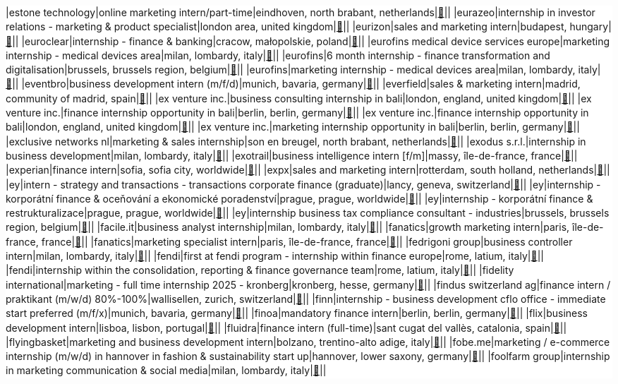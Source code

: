 |estone technology|online marketing intern/part-time|eindhoven, north brabant, netherlands|[🔗](https://www.linkedin.com/jobs/view/4214610410)||
|eurazeo|internship in investor relations - marketing & product specialist|london area, united kingdom|[🔗](https://www.linkedin.com/jobs/view/4190930711)||
|eurizon|sales and marketing intern|budapest, hungary|[🔗](https://www.linkedin.com/jobs/view/4211340243)||
|euroclear|internship - finance & banking|cracow, małopolskie, poland|[🔗](https://www.linkedin.com/jobs/view/3806753649)||
|eurofins medical device services europe|marketing internship - medical devices area|milan, lombardy, italy|[🔗](https://www.linkedin.com/jobs/view/4209684207)||
|eurofins|6 month internship - finance transformation and digitalisation|brussels, brussels region, belgium|[🔗](https://www.linkedin.com/jobs/view/4191589455)||
|eurofins|marketing internship - medical devices area|milan, lombardy, italy|[🔗](https://www.linkedin.com/jobs/view/4208062501)||
|eventbro|business development intern (m/f/d)|munich, bavaria, germany|[🔗](https://www.linkedin.com/jobs/view/4160438345)||
|everfield|sales & marketing intern|madrid, community of madrid, spain|[🔗](https://www.linkedin.com/jobs/view/4210907757)||
|ex venture inc.|business consulting internship in bali|london, england, united kingdom|[🔗](https://www.linkedin.com/jobs/view/4189585320)||
|ex venture inc.|finance internship opportunity in bali|berlin, berlin, germany|[🔗](https://www.linkedin.com/jobs/view/4193403857)||
|ex venture inc.|finance internship opportunity in bali|london, england, united kingdom|[🔗](https://www.linkedin.com/jobs/view/4189586183)||
|ex venture inc.|marketing internship opportunity in bali|berlin, berlin, germany|[🔗](https://www.linkedin.com/jobs/view/4193406342)||
|exclusive networks nl|marketing & sales internship|son en breugel, north brabant, netherlands|[🔗](https://www.linkedin.com/jobs/view/4132437248)||
|exodus s.r.l.|internship in business development|milan, lombardy, italy|[🔗](https://www.linkedin.com/jobs/view/4208178481)||
|exotrail|business intelligence intern [f/m]|massy, île-de-france, france|[🔗](https://www.linkedin.com/jobs/view/4204965151)||
|experian|finance intern|sofia, sofia city, worldwide|[🔗](https://www.linkedin.com/jobs/view/4202603678)||
|expx|sales and marketing intern|rotterdam, south holland, netherlands|[🔗](https://www.linkedin.com/jobs/view/4214612267)||
|ey|intern - strategy and transactions - transactions corporate finance (graduate)|lancy, geneva, switzerland|[🔗](https://www.linkedin.com/jobs/view/4191440378)||
|ey|internship - korporátní finance & oceňování a ekonomické poradenství|prague, prague, worldwide|[🔗](https://www.linkedin.com/jobs/view/4206842108)||
|ey|internship - korporátní finance & restrukturalizace|prague, prague, worldwide|[🔗](https://www.linkedin.com/jobs/view/4206842106)||
|ey|internship business tax compliance consultant - industries|brussels, brussels region, belgium|[🔗](https://www.linkedin.com/jobs/view/4187781412)||
|facile.it|business analyst internship|milan, lombardy, italy|[🔗](https://www.linkedin.com/jobs/view/4194476029)||
|fanatics|growth marketing intern|paris, île-de-france, france|[🔗](https://www.linkedin.com/jobs/view/4186260623)||
|fanatics|marketing specialist intern|paris, île-de-france, france|[🔗](https://www.linkedin.com/jobs/view/4201234115)||
|fedrigoni group|business controller intern|milan, lombardy, italy|[🔗](https://www.linkedin.com/jobs/view/4208735677)||
|fendi|first at fendi program - internship within finance europe|rome, latium, italy|[🔗](https://www.linkedin.com/jobs/view/4208999757)||
|fendi|internship within the consolidation, reporting & finance governance team|rome, latium, italy|[🔗](https://www.linkedin.com/jobs/view/4181904190)||
|fidelity international|marketing - full time internship 2025 - kronberg|kronberg, hesse, germany|[🔗](https://www.linkedin.com/jobs/view/4173012884)||
|findus switzerland ag|finance intern / praktikant (m/w/d) 80%-100%|wallisellen, zurich, switzerland|[🔗](https://www.linkedin.com/jobs/view/4141475566)||
|finn|internship - business development cflo office - immediate start preferred (m/f/x)|munich, bavaria, germany|[🔗](https://www.linkedin.com/jobs/view/4208463646)||
|finoa|mandatory finance intern|berlin, berlin, germany|[🔗](https://www.linkedin.com/jobs/view/4194661468)||
|flix|business development intern|lisboa, lisbon, portugal|[🔗](https://www.linkedin.com/jobs/view/4138353692)||
|fluidra|finance intern (full-time)|sant cugat del vallès, catalonia, spain|[🔗](https://www.linkedin.com/jobs/view/4197414515)||
|flyingbasket|marketing and business development intern|bolzano, trentino-alto adige, italy|[🔗](https://www.linkedin.com/jobs/view/4206010099)||
|fobe.me|marketing / e-commerce internship (m/w/d) in hannover in fashion & sustainability start up|hannover, lower saxony, germany|[🔗](https://www.linkedin.com/jobs/view/4208150683)||
|foolfarm group|internship in  marketing communication & social media|milan, lombardy, italy|[🔗](https://www.linkedin.com/jobs/view/4209563908)||